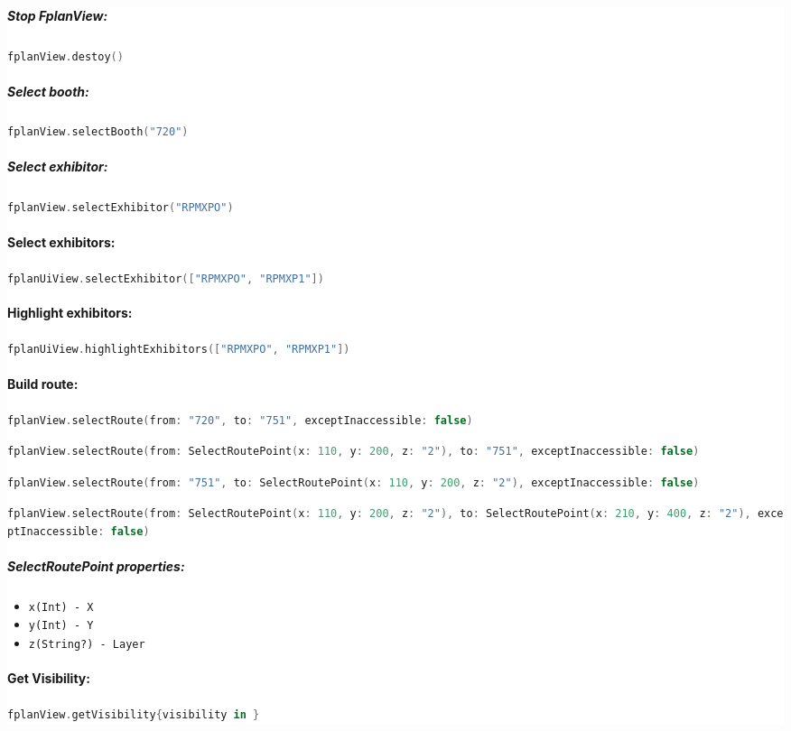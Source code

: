 ##### Stop FplanView:

```swift
fplanView.destoy()
```

##### Select booth:

```swift
fplanView.selectBooth("720")
```

##### Select exhibitor:

```swift
fplanView.selectExhibitor("RPMXPO")
```

#### Select exhibitors:

```swift
fplanUiView.selectExhibitor(["RPMXPO", "RPMXP1"])
```

#### Highlight exhibitors:

```swift
fplanUiView.highlightExhibitors(["RPMXPO", "RPMXP1"])
```

#### Build route:

```swift
fplanView.selectRoute(from: "720", to: "751", exceptInaccessible: false)
```

```swift
fplanView.selectRoute(from: SelectRoutePoint(x: 110, y: 200, z: "2"), to: "751", exceptInaccessible: false)
```

```swift
fplanView.selectRoute(from: "751", to: SelectRoutePoint(x: 110, y: 200, z: "2"), exceptInaccessible: false)
```

```swift
fplanView.selectRoute(from: SelectRoutePoint(x: 110, y: 200, z: "2"), to: SelectRoutePoint(x: 210, y: 400, z: "2"), exceptInaccessible: false)
```

##### SelectRoutePoint  properties:

* `x(Int) - X`
* `y(Int) - Y`
* `z(String?) - Layer`

#### Get Visibility:

```swift
fplanView.getVisibility{visibility in }
```
